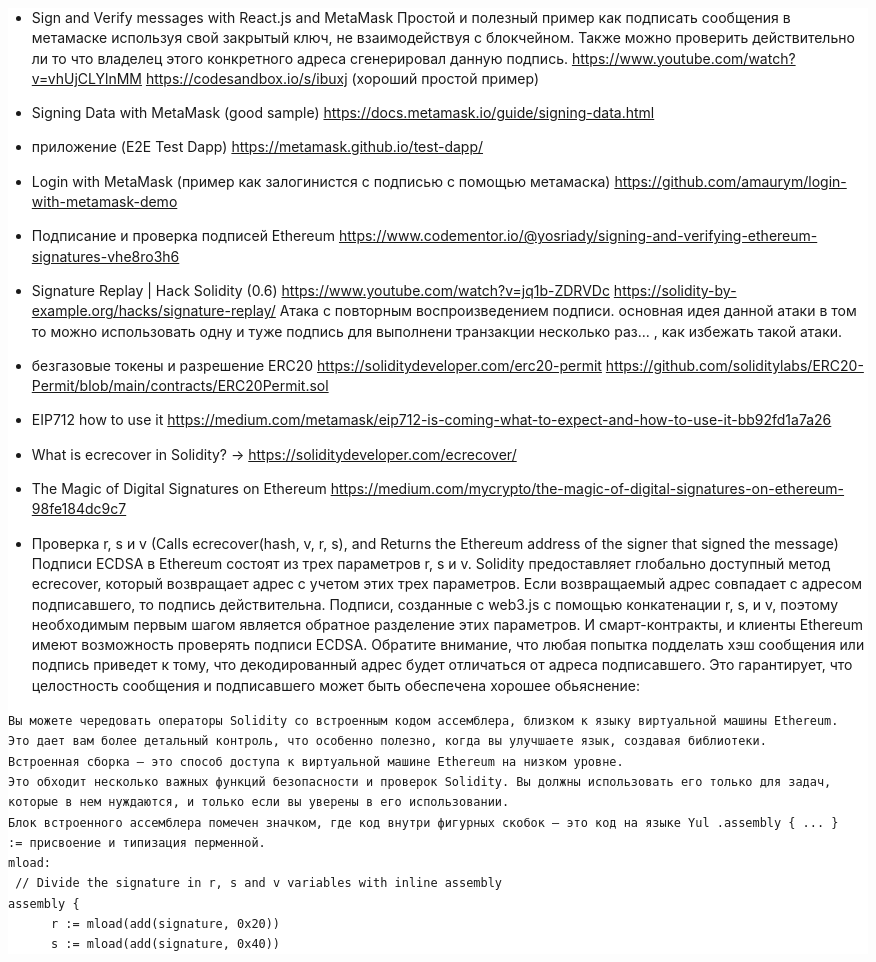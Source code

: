 - Sign and Verify messages with React.js and MetaMask 
 Простой и полезный пример как подписать сообщения в метамаске используя свой закрытый ключ, не взаимодействуя с блокчейном.
 Также можно проверить действительно ли то что владелец этого конкретного адреса сгенерировал данную подпись.
https://www.youtube.com/watch?v=vhUjCLYlnMM
https://codesandbox.io/s/ibuxj (хороший простой пример) 

- Signing Data with MetaMask (good sample) 
https://docs.metamask.io/guide/signing-data.html
- приложение (E2E Test Dapp) 
https://metamask.github.io/test-dapp/
- Login with MetaMask (пример как залогинистся с подписью с помощью метамаска)
https://github.com/amaurym/login-with-metamask-demo

- Подписание и проверка подписей Ethereum
https://www.codementor.io/@yosriady/signing-and-verifying-ethereum-signatures-vhe8ro3h6

- Signature Replay | Hack Solidity (0.6)
https://www.youtube.com/watch?v=jq1b-ZDRVDc
https://solidity-by-example.org/hacks/signature-replay/
Атака с повторным воспроизведением подписи. основная идея данной атаки в том то можно 
использовать одну и туже подпись для выполнени транзакции несколько раз... , как избежать такой атаки.

- безгазовые токены и разрешение ERC20
https://soliditydeveloper.com/erc20-permit
https://github.com/soliditylabs/ERC20-Permit/blob/main/contracts/ERC20Permit.sol

- EIP712 how to use it
https://medium.com/metamask/eip712-is-coming-what-to-expect-and-how-to-use-it-bb92fd1a7a26

- What is ecrecover in Solidity? -> https://soliditydeveloper.com/ecrecover/

- The Magic of Digital Signatures on Ethereum
https://medium.com/mycrypto/the-magic-of-digital-signatures-on-ethereum-98fe184dc9c7

- Проверка r, s и v (Calls ecrecover(hash, v, r, s), and Returns the Ethereum address of the signer that signed the message)
Подписи ECDSA в Ethereum состоят из трех параметров r, s и v. Solidity предоставляет глобально доступный метод ecrecover, 
который возвращает адрес с учетом этих трех параметров. Если возвращаемый адрес совпадает с адресом подписавшего, то подпись действительна.
Подписи, созданные с web3.js с помощью конкатенации r, s, и v, поэтому необходимым первым шагом является обратное разделение этих параметров.
И смарт-контракты, и клиенты Ethereum имеют возможность проверять подписи ECDSA. Обратите внимание, что любая попытка подделать хэш сообщения 
или подпись приведет к тому, что декодированный адрес будет отличаться от адреса подписавшего. Это гарантирует, что целостность сообщения 
и подписавшего может быть обеспечена хорошее обьяснение: 
```
Вы можете чередовать операторы Solidity со встроенным кодом ассемблера, близком к языку виртуальной машины Ethereum. 
Это дает вам более детальный контроль, что особенно полезно, когда вы улучшаете язык, создавая библиотеки.
Встроенная сборка — это способ доступа к виртуальной машине Ethereum на низком уровне. 
Это обходит несколько важных функций безопасности и проверок Solidity. Вы должны использовать его только для задач, 
которые в нем нуждаются, и только если вы уверены в его использовании.
Блок встроенного ассемблера помечен значком, где код внутри фигурных скобок — это код на языке Yul .assembly { ... }
:= присвоение и типизация перменной.
mload: 
 // Divide the signature in r, s and v variables with inline assembly
assembly { 
      r := mload(add(signature, 0x20)) 
      s := mload(add(signature, 0x40))
```
